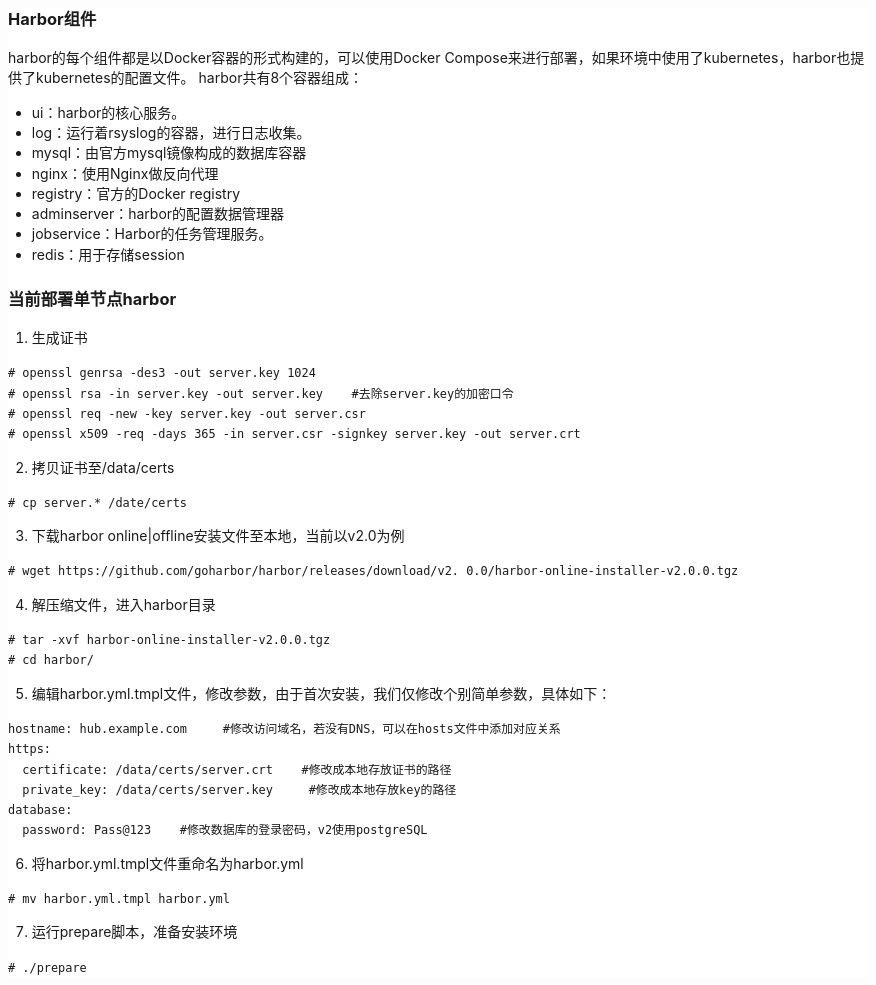 ### Harbor组件
harbor的每个组件都是以Docker容器的形式构建的，可以使用Docker Compose来进行部署，如果环境中使用了kubernetes，harbor也提供了kubernetes的配置文件。
harbor共有8个容器组成：
* ui：harbor的核心服务。
* log：运行着rsyslog的容器，进行日志收集。
* mysql：由官方mysql镜像构成的数据库容器
* nginx：使用Nginx做反向代理
* registry：官方的Docker registry
* adminserver：harbor的配置数据管理器
* jobservice：Harbor的任务管理服务。
* redis：用于存储session

### 当前部署单节点harbor

1. 生成证书
```
# openssl genrsa -des3 -out server.key 1024
# openssl rsa -in server.key -out server.key    #去除server.key的加密口令
# openssl req -new -key server.key -out server.csr
# openssl x509 -req -days 365 -in server.csr -signkey server.key -out server.crt
```

2. 拷贝证书至/data/certs
```
# cp server.* /date/certs
```

3. 下载harbor online|offline安装文件至本地，当前以v2.0为例
```
# wget https://github.com/goharbor/harbor/releases/download/v2. 0.0/harbor-online-installer-v2.0.0.tgz
```

4. 解压缩文件，进入harbor目录
```
# tar -xvf harbor-online-installer-v2.0.0.tgz
# cd harbor/
```

5. 编辑harbor.yml.tmpl文件，修改参数，由于首次安装，我们仅修改个别简单参数，具体如下：
```
hostname: hub.example.com     #修改访问域名，若没有DNS，可以在hosts文件中添加对应关系
https:
  certificate: /data/certs/server.crt    #修改成本地存放证书的路径
  private_key: /data/certs/server.key     #修改成本地存放key的路径
database:
  password: Pass@123    #修改数据库的登录密码，v2使用postgreSQL
```

6. 将harbor.yml.tmpl文件重命名为harbor.yml
```
# mv harbor.yml.tmpl harbor.yml
```

7. 运行prepare脚本，准备安装环境
```
# ./prepare
```
